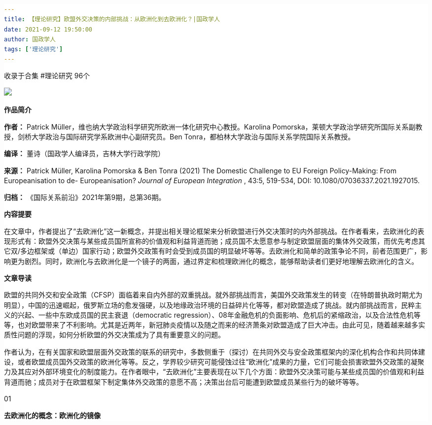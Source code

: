 ```yaml
---
title: 【理论研究】欧盟外交决策的内部挑战：从欧洲化到去欧洲化？|国政学人
date: 2021-09-12 19:50:00
author: 国政学人
tags: ['理论研究']
---
```



收录于合集 #理论研究 96个

![](/images/550/2.gif)

  

**作品简介**

 **作者：** Patrick Müller，维也纳大学政治科学研究所欧洲一体化研究中心教授。Karolina
Pomorska，莱顿大学政治学研究所国际关系副教授，剑桥大学政治与国际研究学系欧洲中心副研究员。Ben
Tonra，都柏林大学政治与国际关系学院国际关系教授。

 **编译：** 董诗（国政学人编译员，吉林大学行政学院）

 **来源：** Patrick Müller, Karolina Pomorska & Ben Tonra (2021) The Domestic
Challenge to EU Foreign Policy-Making: From Europeanisation to de-
Europeanisation? _Journal of European Integration_ , 43:5, 519-534, DOI:
10.1080/07036337.2021.1927015.

 **归档：** 《国际关系前沿》2021年第9期，总第36期。

  

 **内容提要**

在文章中，作者提出了“去欧洲化”这一新概念，并提出相关理论框架来分析欧盟进行外交决策时的内外部挑战。在作者看来，去欧洲化的表现形式有：欧盟外交决策与某些成员国所宣称的价值观和利益背道而驰；成员国不太愿意参与制定欧盟层面的集体外交政策，而优先考虑其它双/多边框架或（单边）国家行动；欧盟外交政策有时会受到成员国的明显破坏等等。去欧洲化和简单的政策争论不同，前者范围更广，影响更为剧烈。同时，欧洲化与去欧洲化是一个镜子的两面，通过界定和梳理欧洲化的概念，能够帮助读者们更好地理解去欧洲化的含义。

  

 **文章导读**

  

欧盟的共同外交和安全政策（CFSP）面临着来自内外部的双重挑战。就外部挑战而言，美国外交政策发生的转变（在特朗普执政时期尤为明显），中国的迅速崛起，俄罗斯立场的愈发强硬，以及地缘政治环境的日益碎片化等等，都对欧盟造成了挑战。就内部挑战而言，民粹主义的兴起、一些中东欧成员国的民主衰退（democratic
regression）、08年金融危机的负面影响、危机后的紧缩政治，以及合法性危机等等，也对欧盟带来了不利影响。尤其是近两年，新冠肺炎疫情以及随之而来的经济萧条对欧盟造成了巨大冲击。由此可见，随着越来越多实质性问题的浮现，如何分析欧盟的外交决策成为了具有重要意义的问题。

  

作者认为，在有关国家和欧盟层面外交政策的联系的研究中，多数侧重于（探讨）在共同外交与安全政策框架内的深化机构合作和共同体建设，或者欧盟成员国外交政策的欧洲化等等。反之，学界较少研究可能侵蚀过往“欧洲化”成果的力量，它们可能会损害欧盟外交政策的凝聚力及其应对外部环境变化的制度能力。在作者眼中，“去欧洲化”主要表现在以下几个方面：欧盟外交决策可能与某些成员国的价值观和利益背道而驰；成员对于在欧盟框架下制定集体外交政策的意愿不高；决策出台后可能遭到欧盟成员某些行为的破坏等等。

  

01

 **去欧洲化的概念：欧洲化的镜像**

  